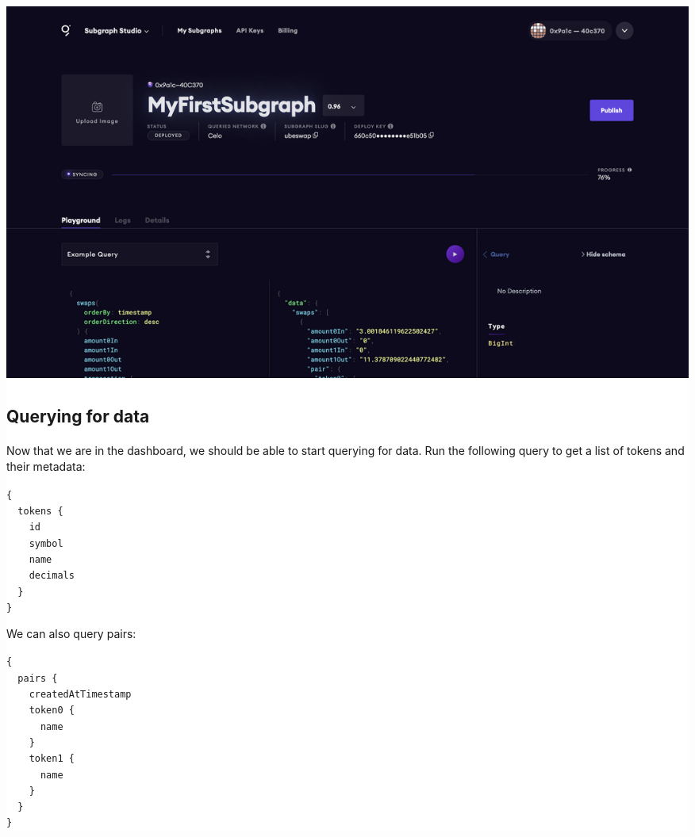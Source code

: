 ![Subgraph View](subgraphview.png)

## Querying for data

Now that we are in the dashboard, we should be able to start querying for data. Run the following query to get a list of tokens and their metadata:

```graphql
{
  tokens {
    id
    symbol
    name
    decimals
  }
}

```

We can also query pairs:

```graphql
{
  pairs {
    createdAtTimestamp
    token0 {
      name
    }
    token1 {
      name
    }
  }
}

```
